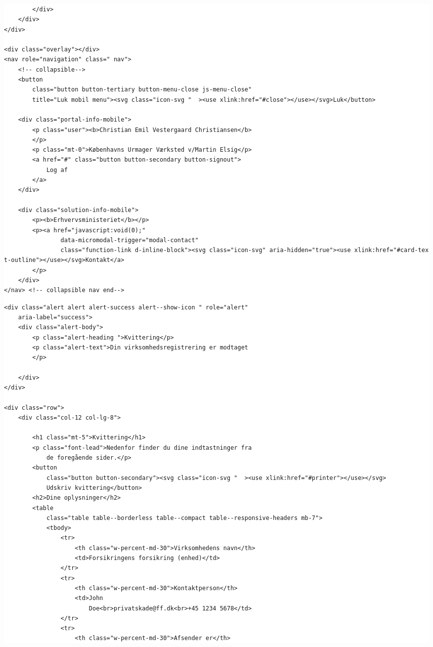             </div>
        </div>
    </div>

    <div class="overlay"></div>
    <nav role="navigation" class=" nav">
        <!-- collapsible-->
        <button
            class="button button-tertiary button-menu-close js-menu-close"
            title="Luk mobil menu"><svg class="icon-svg "  ><use xlink:href="#close"></use></svg>Luk</button>

        <div class="portal-info-mobile">
            <p class="user"><b>Christian Emil Vestergaard Christiansen</b>
            </p>
            <p class="mt-0">Københavns Urmager Værksted v/Martin Elsig</p>
            <a href="#" class="button button-secondary button-signout">
                Log af
            </a>
        </div>

        <div class="solution-info-mobile">
            <p><b>Erhvervsministeriet</b></p>
            <p><a href="javascript:void(0);"
                    data-micromodal-trigger="modal-contact"
                    class="function-link d-inline-block"><svg class="icon-svg" aria-hidden="true"><use xlink:href="#card-text-outline"></use></svg>Kontakt</a>
            </p>
        </div>
    </nav> <!-- collapsible nav end-->
</header>

<main class="container  page-container">

    <div class="alert alert alert-success alert--show-icon " role="alert"
        aria-label="success">
        <div class="alert-body">
            <p class="alert-heading ">Kvittering</p>
            <p class="alert-text">Din virksomhedsregistrering er modtaget
            </p>

        </div>
    </div>

    <div class="row">
        <div class="col-12 col-lg-8">

            <h1 class="mt-5">Kvittering</h1>
            <p class="font-lead">Nedenfor finder du dine indtastninger fra
                de foregående sider.</p>
            <button
                class="button button-secondary"><svg class="icon-svg "  ><use xlink:href="#printer"></use></svg>
                Udskriv kvittering</button>
            <h2>Dine oplysninger</h2>
            <table
                class="table table--borderless table--compact table--responsive-headers mb-7">
                <tbody>
                    <tr>
                        <th class="w-percent-md-30">Virksomhedens navn</th>
                        <td>Forsikringens forsikring (enhed)</td>
                    </tr>
                    <tr>
                        <th class="w-percent-md-30">Kontaktperson</th>
                        <td>John
                            Doe<br>privatskade@ff.dk<br>+45 1234 5678</td>
                    </tr>
                    <tr>
                        <th class="w-percent-md-30">Afsender er</th>